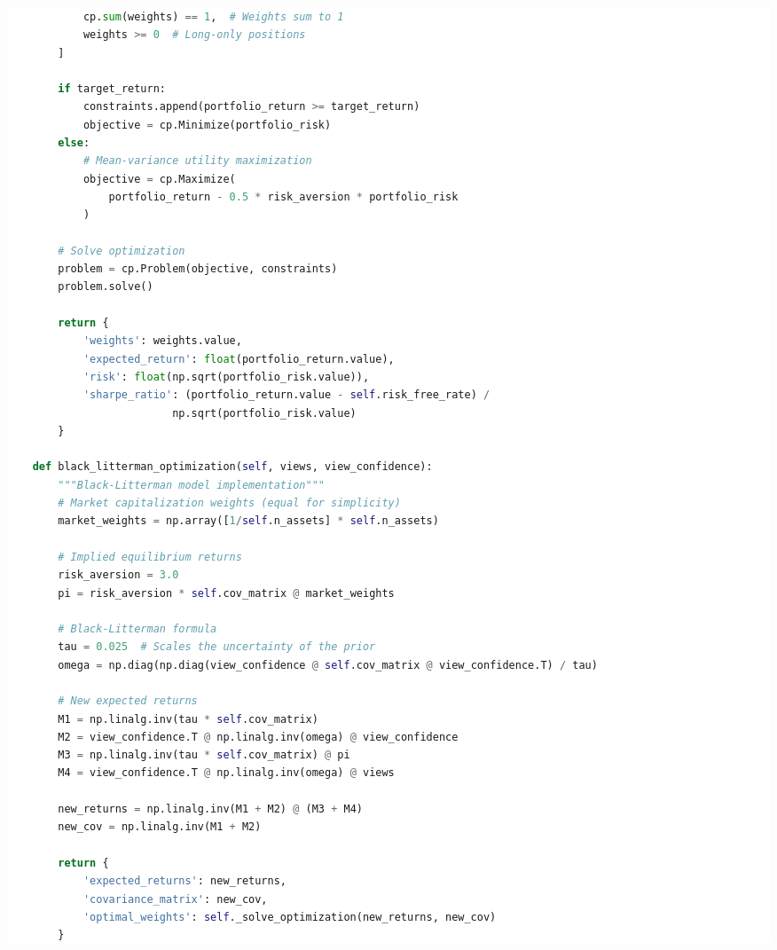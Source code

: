 ```python
            cp.sum(weights) == 1,  # Weights sum to 1
            weights >= 0  # Long-only positions
        ]
        
        if target_return:
            constraints.append(portfolio_return >= target_return)
            objective = cp.Minimize(portfolio_risk)
        else:
            # Mean-variance utility maximization
            objective = cp.Maximize(
                portfolio_return - 0.5 * risk_aversion * portfolio_risk
            )
        
        # Solve optimization
        problem = cp.Problem(objective, constraints)
        problem.solve()
        
        return {
            'weights': weights.value,
            'expected_return': float(portfolio_return.value),
            'risk': float(np.sqrt(portfolio_risk.value)),
            'sharpe_ratio': (portfolio_return.value - self.risk_free_rate) / 
                          np.sqrt(portfolio_risk.value)
        }
    
    def black_litterman_optimization(self, views, view_confidence):
        """Black-Litterman model implementation"""
        # Market capitalization weights (equal for simplicity)
        market_weights = np.array([1/self.n_assets] * self.n_assets)
        
        # Implied equilibrium returns
        risk_aversion = 3.0
        pi = risk_aversion * self.cov_matrix @ market_weights
        
        # Black-Litterman formula
        tau = 0.025  # Scales the uncertainty of the prior
        omega = np.diag(np.diag(view_confidence @ self.cov_matrix @ view_confidence.T) / tau)
        
        # New expected returns
        M1 = np.linalg.inv(tau * self.cov_matrix)
        M2 = view_confidence.T @ np.linalg.inv(omega) @ view_confidence
        M3 = np.linalg.inv(tau * self.cov_matrix) @ pi
        M4 = view_confidence.T @ np.linalg.inv(omega) @ views
        
        new_returns = np.linalg.inv(M1 + M2) @ (M3 + M4)
        new_cov = np.linalg.inv(M1 + M2)
        
        return {
            'expected_returns': new_returns,
            'covariance_matrix': new_cov,
            'optimal_weights': self._solve_optimization(new_returns, new_cov)
        }
```
